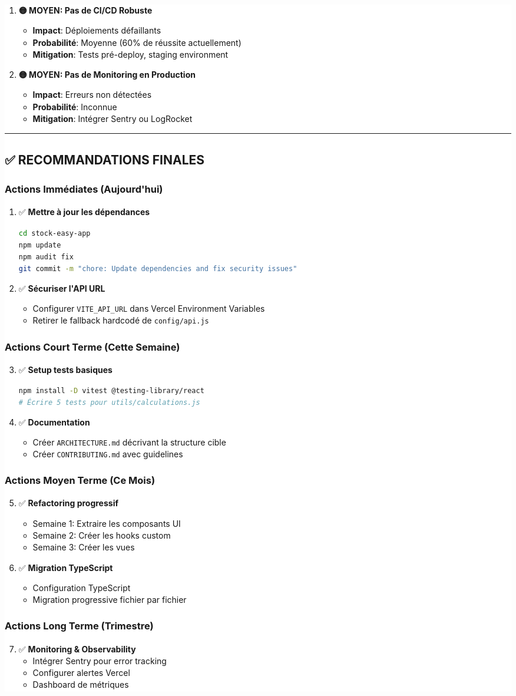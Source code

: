 1. **🟡 MOYEN: Pas de CI/CD Robuste**
   - **Impact**: Déploiements défaillants
   - **Probabilité**: Moyenne (60% de réussite actuellement)
   - **Mitigation**: Tests pré-deploy, staging environment

2. **🟡 MOYEN: Pas de Monitoring en Production**
   - **Impact**: Erreurs non détectées
   - **Probabilité**: Inconnue
   - **Mitigation**: Intégrer Sentry ou LogRocket

---

## ✅ RECOMMANDATIONS FINALES

### Actions Immédiates (Aujourd'hui)

1. ✅ **Mettre à jour les dépendances**
   ```bash
   cd stock-easy-app
   npm update
   npm audit fix
   git commit -m "chore: Update dependencies and fix security issues"
   ```

2. ✅ **Sécuriser l'API URL**
   - Configurer `VITE_API_URL` dans Vercel Environment Variables
   - Retirer le fallback hardcodé de `config/api.js`

### Actions Court Terme (Cette Semaine)

3. ✅ **Setup tests basiques**
   ```bash
   npm install -D vitest @testing-library/react
   # Écrire 5 tests pour utils/calculations.js
   ```

4. ✅ **Documentation**
   - Créer `ARCHITECTURE.md` décrivant la structure cible
   - Créer `CONTRIBUTING.md` avec guidelines

### Actions Moyen Terme (Ce Mois)

5. ✅ **Refactoring progressif**
   - Semaine 1: Extraire les composants UI
   - Semaine 2: Créer les hooks custom
   - Semaine 3: Créer les vues

6. ✅ **Migration TypeScript**
   - Configuration TypeScript
   - Migration progressive fichier par fichier

### Actions Long Terme (Trimestre)

7. ✅ **Monitoring & Observability**
   - Intégrer Sentry pour error tracking
   - Configurer alertes Vercel
   - Dashboard de métriques
